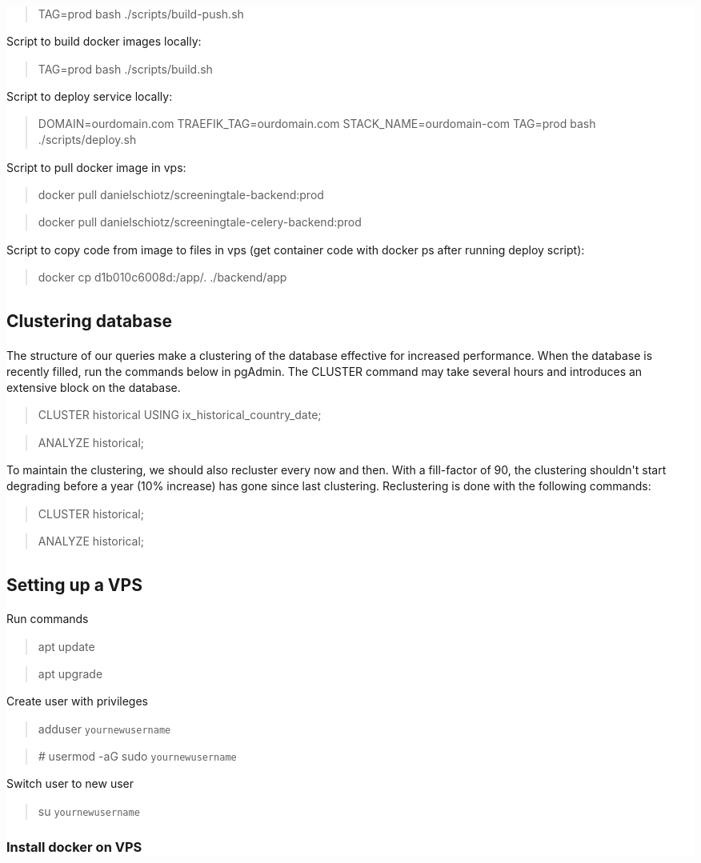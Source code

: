 > TAG=prod bash ./scripts/build-push.sh

Script to build docker images locally:

> TAG=prod bash ./scripts/build.sh

Script to deploy service locally:

> DOMAIN=ourdomain.com TRAEFIK_TAG=ourdomain.com STACK_NAME=ourdomain-com TAG=prod bash ./scripts/deploy.sh

Script to pull docker image in vps:

> docker pull danielschiotz/screeningtale-backend:prod

> docker pull danielschiotz/screeningtale-celery-backend:prod

Script to copy code from image to files in vps (get container code with docker ps after running deploy script):

> docker cp d1b010c6008d:/app/. ./backend/app


## Clustering database
The structure of our queries make a clustering of the database effective for increased performance. When the database is recently filled, run the commands below in pgAdmin. The CLUSTER command may take several hours and introduces an extensive block on the database.

> CLUSTER historical USING ix_historical_country_date;

> ANALYZE historical;

To maintain the clustering, we should also recluster every now and then. With a fill-factor of 90, the clustering shouldn't start degrading before a year (10% increase) has gone since last clustering. Reclustering is done with the following commands:

> CLUSTER historical;

> ANALYZE historical;

## Setting up a VPS

Run commands

> apt update

> apt upgrade

Create user with privileges

> adduser `yournewusername`

> _#_ usermod -aG sudo `yournewusername`

Switch user to new user

> su `yournewusername`

### Install docker on VPS
